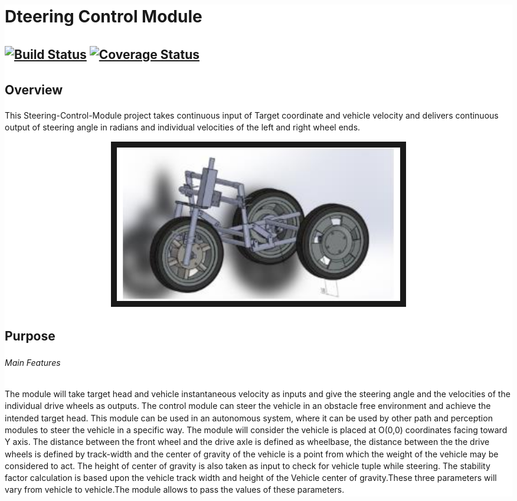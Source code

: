 # Dteering Control Module
[![Build Status](https://travis-ci.org/sauravkdeo/Steering-Control-Module.svg?branch=master)](https://travis-ci.org/sauravkdeo/Steering-Control-Module)
[![Coverage Status](https://coveralls.io/repos/github/sauravkdeo/Steering-Control-Module/badge.svg?branch=master)](https://coveralls.io/github/sauravkdeo/Steering-Control-Module?branch=master)
---

## Overview



This Steering-Control-Module project takes continuous input of Target coordinate and vehicle velocity and delivers continuous output of steering angle in radians and individual velocities of the left and right wheel ends.

<p align="center">
<a target="_blank"><img src="images/Tricycle.png"
alt="NMPC" width="480" height="260" border="10" />
</a>
</p>


## Purpose

###### Main Features

The module will take target head and vehicle instantaneous velocity as inputs and give the steering angle and the velocities of the individual drive wheels as outputs. The control module can steer the vehicle in an obstacle free environment and achieve the intended target head. This module can be used in an autonomous system, where it can be used by other path and perception modules to steer the vehicle in a specific way. The module will consider the vehicle is placed at O(0,0) coordinates facing toward Y axis.
The distance between the front wheel and the drive axle is defined as wheelbase, the distance between the the drive wheels is defined by track-width and the center of gravity of the vehicle is a point from which the weight of the vehicle may be considered to act. The height of center of gravity is also taken as input to check for vehicle tuple while steering. The stability factor calculation is based upon the vehicle track width and height of the Vehicle center of gravity.These three parameters will vary from vehicle to vehicle.The module allows to pass the values of these parameters.